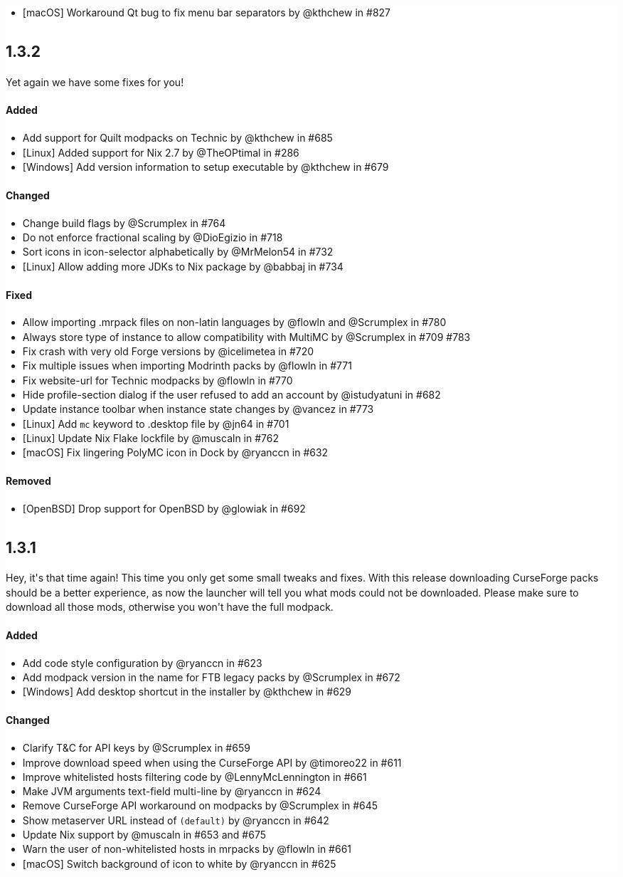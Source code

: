 - [macOS] Workaround Qt bug to fix menu bar separators by @kthchew in #827

## 1.3.2
Yet again we have some fixes for you!
#### Added
- Add support for Quilt modpacks on Technic by @kthchew in #685
- [Linux] Added support for Nix 2.7 by @TheOPtimal in #286
- [Windows] Add version information to setup executable by @kthchew in #679

#### Changed
- Change build flags by @Scrumplex in #764
- Do not enforce fractional scaling by @DioEgizio in #718
- Sort icons in icon-selector alphabetically by @MrMelon54 in #732
- [Linux] Allow adding more JDKs to Nix package by @babbaj in #734

#### Fixed
- Allow importing .mrpack files on non-latin languages by @flowln and @Scrumplex in #780
- Always store type of instance to allow compatibility with MultiMC by @Scrumplex in #709 #783
- Fix crash with very old Forge versions by @icelimetea in #720
- Fix multiple issues when importing Modrinth packs by @flowln in #771
- Fix website-url for Technic modpacks by @flowln in #770
- Hide profile-section dialog if the user refused to add an account by @istudyatuni in #682
- Update instance toolbar when instance state changes by @vancez in #773
- [Linux] Add `mc` keyword to .desktop file by @jn64 in #701
- [Linux] Update Nix Flake lockfile by @muscaln in #762
- [macOS] Fix lingering PolyMC icon in Dock by @ryanccn in #632

#### Removed
- [OpenBSD] Drop support for OpenBSD by @glowiak in #692

## 1.3.1
Hey, it's that time again! This time you only get some small tweaks and fixes. 
With this release downloading CurseForge packs should be a better experience, as now the launcher will tell you what mods could not be downloaded. 
Please make sure to download all those mods, otherwise you won't have the full modpack.
#### Added
- Add code style configuration by @ryanccn in #623
- Add modpack version in the name for FTB legacy packs by @Scrumplex in #672
- [Windows] Add desktop shortcut in the installer by @kthchew in #629

#### Changed
- Clarify T&C for API keys by @Scrumplex in #659
- Improve download speed when using the CurseForge API by @timoreo22 in #611
- Improve whitelisted hosts filtering code by @LennyMcLennington in #661
- Make JVM arguments text-field multi-line by @ryanccn in #624
- Remove CurseForge API workaround on modpacks by @Scrumplex in #645
- Show metaserver URL instead of `(default)` by @ryanccn in #642
- Update Nix support by @muscaln in #653 and #675
- Warn the user of non-whitelisted hosts in mrpacks by @flowln in #661
- [macOS] Switch background of icon to white by @ryanccn in #625
